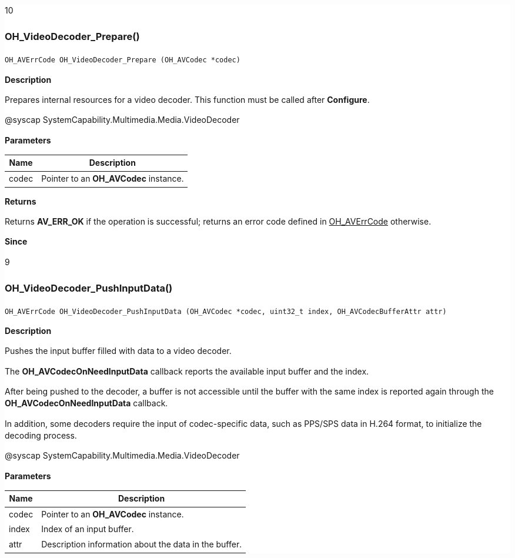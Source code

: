 10


### OH_VideoDecoder_Prepare()

  
```
OH_AVErrCode OH_VideoDecoder_Prepare (OH_AVCodec *codec)
```

**Description**

Prepares internal resources for a video decoder. This function must be called after **Configure**.

\@syscap SystemCapability.Multimedia.Media.VideoDecoder

**Parameters**

| Name| Description| 
| -------- | -------- |
| codec | Pointer to an **OH_AVCodec** instance.| 

**Returns**

Returns **AV_ERR_OK** if the operation is successful; returns an error code defined in [OH_AVErrCode](_core.md#oh_averrcode) otherwise.

**Since**

9


### OH_VideoDecoder_PushInputData()

  
```
OH_AVErrCode OH_VideoDecoder_PushInputData (OH_AVCodec *codec, uint32_t index, OH_AVCodecBufferAttr attr)
```

**Description**

Pushes the input buffer filled with data to a video decoder.

The **OH_AVCodecOnNeedInputData** callback reports the available input buffer and the index.

After being pushed to the decoder, a buffer is not accessible until the buffer with the same index is reported again through the **OH_AVCodecOnNeedInputData** callback.

In addition, some decoders require the input of codec-specific data, such as PPS/SPS data in H.264 format, to initialize the decoding process.

\@syscap SystemCapability.Multimedia.Media.VideoDecoder

**Parameters**

| Name| Description| 
| -------- | -------- |
| codec | Pointer to an **OH_AVCodec** instance.| 
| index | Index of an input buffer.| 
| attr | Description information about the data in the buffer.| 
